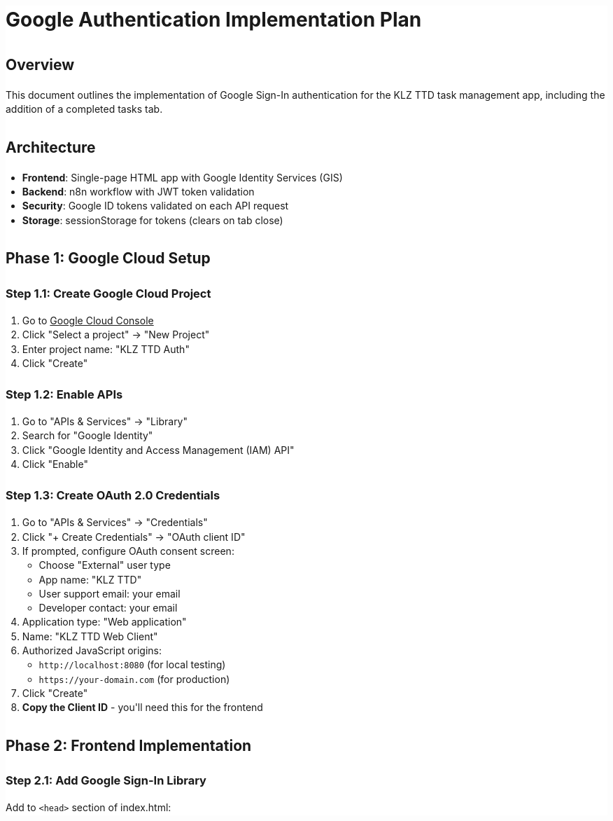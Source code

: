 # Google Authentication Implementation Plan

## Overview
This document outlines the implementation of Google Sign-In authentication for the KLZ TTD task management app, including the addition of a completed tasks tab.

## Architecture
- **Frontend**: Single-page HTML app with Google Identity Services (GIS)
- **Backend**: n8n workflow with JWT token validation
- **Security**: Google ID tokens validated on each API request
- **Storage**: sessionStorage for tokens (clears on tab close)

## Phase 1: Google Cloud Setup

### Step 1.1: Create Google Cloud Project
1. Go to [Google Cloud Console](https://console.cloud.google.com)
2. Click "Select a project" → "New Project"
3. Enter project name: "KLZ TTD Auth"
4. Click "Create"

### Step 1.2: Enable APIs
1. Go to "APIs & Services" → "Library"
2. Search for "Google Identity"
3. Click "Google Identity and Access Management (IAM) API"
4. Click "Enable"

### Step 1.3: Create OAuth 2.0 Credentials
1. Go to "APIs & Services" → "Credentials"
2. Click "+ Create Credentials" → "OAuth client ID"
3. If prompted, configure OAuth consent screen:
   - Choose "External" user type
   - App name: "KLZ TTD"
   - User support email: your email
   - Developer contact: your email
4. Application type: "Web application"
5. Name: "KLZ TTD Web Client"
6. Authorized JavaScript origins:
   - `http://localhost:8080` (for local testing)
   - `https://your-domain.com` (for production)
7. Click "Create"
8. **Copy the Client ID** - you'll need this for the frontend

## Phase 2: Frontend Implementation

### Step 2.1: Add Google Sign-In Library
Add to `<head>` section of index.html:
